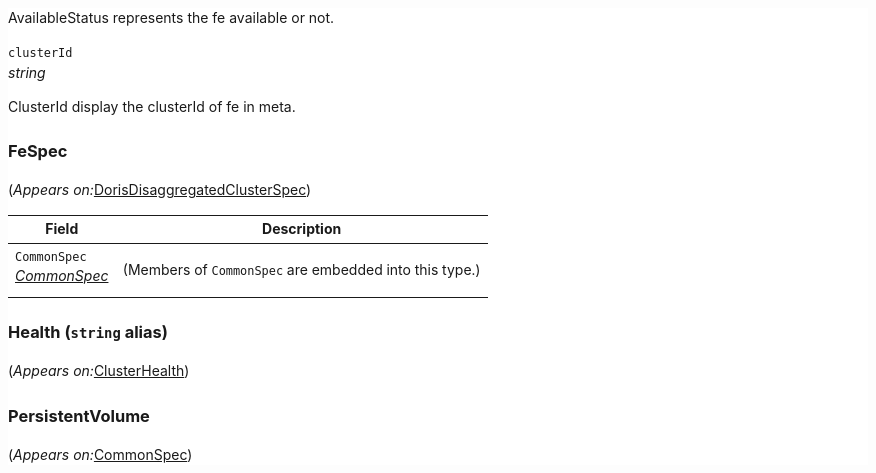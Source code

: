 </td>
<td>
<p>AvailableStatus represents the fe available or not.</p>
</td>
</tr>
<tr>
<td>
<code>clusterId</code><br/>
<em>
string
</em>
</td>
<td>
<p>ClusterId display  the clusterId of fe in meta.</p>
</td>
</tr>
</tbody>
</table>
<h3 id="disaggregated.cluster.doris.com/v1.FeSpec">FeSpec
</h3>
<p>
(<em>Appears on:</em><a href="#disaggregated.cluster.doris.com/v1.DorisDisaggregatedClusterSpec">DorisDisaggregatedClusterSpec</a>)
</p>
<div>
</div>
<table>
<thead>
<tr>
<th>Field</th>
<th>Description</th>
</tr>
</thead>
<tbody>
<tr>
<td>
<code>CommonSpec</code><br/>
<em>
<a href="#disaggregated.cluster.doris.com/v1.CommonSpec">
CommonSpec
</a>
</em>
</td>
<td>
<p>
(Members of <code>CommonSpec</code> are embedded into this type.)
</p>
</td>
</tr>
</tbody>
</table>
<h3 id="disaggregated.cluster.doris.com/v1.Health">Health
(<code>string</code> alias)</h3>
<p>
(<em>Appears on:</em><a href="#disaggregated.cluster.doris.com/v1.ClusterHealth">ClusterHealth</a>)
</p>
<div>
</div>
<h3 id="disaggregated.cluster.doris.com/v1.PersistentVolume">PersistentVolume
</h3>
<p>
(<em>Appears on:</em><a href="#disaggregated.cluster.doris.com/v1.CommonSpec">CommonSpec</a>)
</p>
<div>